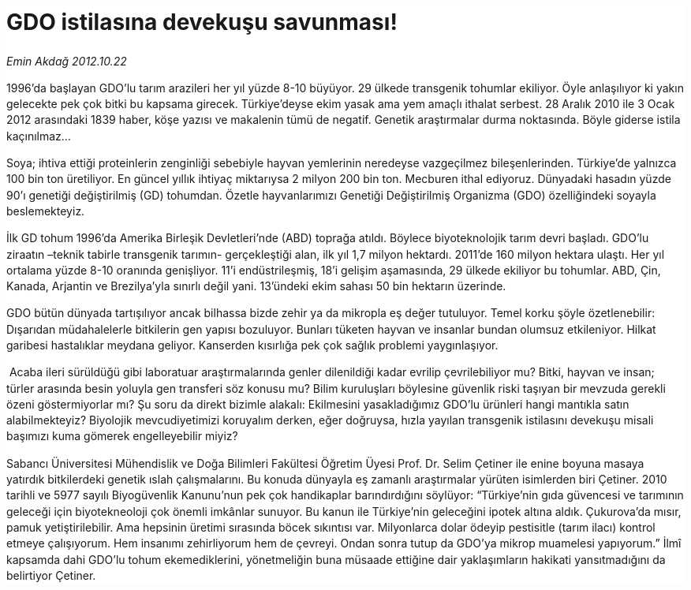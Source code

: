 # GDO istilasına devekuşu savunması!

*Emin Akdağ 2012.10.22*

<div class="news-detail-text-todays">
 <div>
 </div>
 <div>
 </div>
 <div id="newsSpot">
  <font class="detail-spot">
   1996’da başlayan GDO’lu tarım arazileri her yıl yüzde 8-10 büyüyor. 29 ülkede transgenik tohumlar ekiliyor. Öyle anlaşılıyor ki yakın gelecekte pek çok bitki bu kapsama girecek. Türkiye’deyse ekim yasak ama yem amaçlı ithalat serbest. 28 Aralık 2010 ile 3 Ocak 2012 arasındaki 1839 haber, köşe yazısı ve makalenin tümü de negatif. Genetik araştırmalar durma noktasında. Böyle giderse istila kaçınılmaz…
  </font>
 </div>
 <div id="newsText">
  <font class="detail-text">
   <p>
    Soya; ihtiva ettiği proteinlerin zenginliği sebebiyle hayvan yemlerinin neredeyse vazgeçilmez bileşenlerinden. Türkiye’de yalnızca 100 bin ton üretiliyor. En güncel yıllık ihtiyaç miktarıysa 2 milyon 200 bin ton. Mecburen ithal ediyoruz. Dünyadaki hasadın yüzde 90’ı genetiği değiştirilmiş (GD) tohumdan. Özetle hayvanlarımızı Genetiği Değiştirilmiş Organizma (GDO) özelliğindeki soyayla beslemekteyiz.
   </p>
   <p>
    İlk GD tohum 1996’da Amerika Birleşik Devletleri’nde (ABD) toprağa atıldı. Böylece biyoteknolojik tarım devri başladı. GDO’lu ziraatın –teknik tabirle transgenik tarımın- gerçekleştiği alan, ilk yıl 1,7 milyon hektardı. 2011’de 160 milyon hektara ulaştı. Her yıl ortalama yüzde 8-10 oranında genişliyor. 11’i endüstrileşmiş, 18’i gelişim aşamasında, 29 ülkede ekiliyor bu tohumlar. ABD, Çin, Kanada, Arjantin ve Brezilya’yla sınırlı değil yani. 13’ündeki ekim sahası 50 bin hektarın üzerinde.
   </p>
   <p>
    GDO bütün dünyada tartışılıyor ancak bilhassa bizde zehir ya da mikropla eş değer tutuluyor. Temel korku şöyle özetlenebilir: Dışarıdan müdahalelerle bitkilerin gen yapısı bozuluyor. Bunları tüketen hayvan ve insanlar bundan olumsuz etkileniyor. Hilkat garibesi hastalıklar meydana geliyor. Kanserden kısırlığa pek çok sağlık problemi yaygınlaşıyor.
   </p>
   <p>
    <img alt="" height="209" src="http://web.archive.org/web/20121028053024im_/http://medya.aksiyon.com.tr/aksiyon/2012/10/22/ceytiner.jpg">
     Acaba ileri sürüldüğü gibi laboratuar araştırmalarında genler dilenildiği kadar evrilip çevrilebiliyor mu? Bitki, hayvan ve insan; türler arasında besin yoluyla gen transferi söz konusu mu? Bilim kuruluşları böylesine güvenlik riski taşıyan bir mevzuda gerekli özeni göstermiyorlar mı? Şu soru da direkt bizimle alakalı: Ekilmesini yasakladığımız GDO’lu ürünleri hangi mantıkla satın alabilmekteyiz? Biyolojik mevcudiyetimizi koruyalım derken, eğer doğruysa, hızla yayılan transgenik istilasını devekuşu misali başımızı kuma gömerek engelleyebilir miyiz?
    </img>
   </p>
   <p>
    Sabancı Üniversitesi Mühendislik ve Doğa Bilimleri Fakültesi Öğretim Üyesi Prof. Dr. Selim Çetiner ile enine boyuna masaya yatırdık bitkilerdeki genetik ıslah çalışmalarını. Bu konuda dünyayla eş zamanlı araştırmalar yürüten isimlerden biri Çetiner. 2010 tarihli ve 5977 sayılı Biyogüvenlik Kanunu’nun pek çok handikaplar barındırdığını söylüyor: “Türkiye’nin gıda güvencesi ve tarımının geleceği için biyotekneoloji çok önemli imkânlar sunuyor. Bu kanun ile Türkiye’nin geleceğini ipotek altına aldık. Çukurova’da mısır, pamuk yetiştirilebilir. Ama hepsinin üretimi sırasında böcek sıkıntısı var. Milyonlarca dolar ödeyip pestisitle (tarım ilacı) kontrol etmeye çalışıyorum. Hem insanımı zehirliyorum hem de çevreyi. Ondan sonra tutup da GDO’ya mikrop muamelesi yapıyorum.” İlmî kapsamda dahi GDO’lu tohum ekemediklerini, yönetmeliğin buna müsaade ettiğine dair yaklaşımların hakikati yansıtmadığını da belirtiyor Çetiner.
   </p>